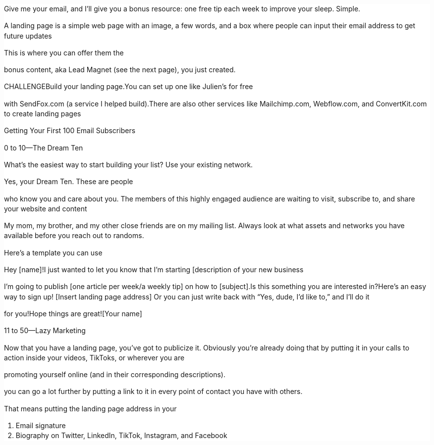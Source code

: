 Give me your email, and I’ll give you a bonus resource: one free tip
each week to improve your sleep. Simple.

A landing page is a simple web page with an image, a few words, and a
box where people can input their email address to get future updates

This is where you can offer them the

bonus content, aka Lead Magnet (see the next page), you just created.

CHALLENGEBuild your landing page.You can set up one like Julien’s for
free

with SendFox.com (a service I helped build).There are also other
services like Mailchimp.com, Webflow.com, and ConvertKit.com to create
landing pages

Getting Your First 100 Email Subscribers

0 to 10—The Dream Ten

What’s the easiest way to start building your list? Use your existing
network.

Yes, your Dream Ten. These are people

who know you and care about you. The members of this highly engaged
audience are waiting to visit, subscribe to, and share your website
and content

My mom, my brother, and my other close friends are on my mailing list.
Always look at what assets and networks you have available before you
reach out to randoms.

Here’s a template you can use

Hey \[name\]!I just wanted to let you know that I’m starting
\[description of your new business

I’m going to publish \[one article per week/a weekly tip\] on how to
\[subject\].Is this something you are interested in?Here’s an easy way
to sign up! \[Insert landing page address\] Or you can just write back
with “Yes, dude, I’d like to,” and I’ll do it

for you!Hope things are great!\[Your name\]

11 to 50—Lazy Marketing

Now that you have a landing page, you’ve got to publicize it.
Obviously you’re already doing that by putting it in your calls to
action inside your videos, TikToks, or wherever you are

promoting yourself online (and in their corresponding descriptions).

you can go a lot further by putting a link to it in every point of
contact you have with others.

That means putting the landing page address in your

1.  Email signature
2.  Biography on Twitter, LinkedIn, TikTok, Instagram, and Facebook
